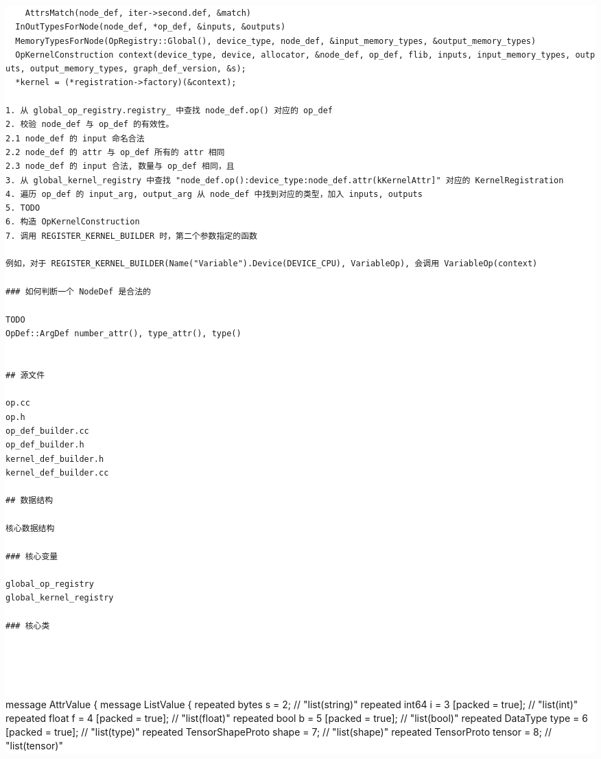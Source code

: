 ```
    AttrsMatch(node_def, iter->second.def, &match)
  InOutTypesForNode(node_def, *op_def, &inputs, &outputs)
  MemoryTypesForNode(OpRegistry::Global(), device_type, node_def, &input_memory_types, &output_memory_types)
  OpKernelConstruction context(device_type, device, allocator, &node_def, op_def, flib, inputs, input_memory_types, outputs, output_memory_types, graph_def_version, &s);
  *kernel = (*registration->factory)(&context);

1. 从 global_op_registry.registry_ 中查找 node_def.op() 对应的 op_def
2. 校验 node_def 与 op_def 的有效性。
2.1 node_def 的 input 命名合法
2.2 node_def 的 attr 与 op_def 所有的 attr 相同
2.3 node_def 的 input 合法, 数量与 op_def 相同，且
3. 从 global_kernel_registry 中查找 "node_def.op():device_type:node_def.attr(kKernelAttr]" 对应的 KernelRegistration
4. 遍历 op_def 的 input_arg, output_arg 从 node_def 中找到对应的类型，加入 inputs, outputs
5. TODO
6. 构造 OpKernelConstruction
7. 调用 REGISTER_KERNEL_BUILDER 时，第二个参数指定的函数

例如，对于 REGISTER_KERNEL_BUILDER(Name("Variable").Device(DEVICE_CPU), VariableOp), 会调用 VariableOp(context)

### 如何判断一个 NodeDef 是合法的

TODO
OpDef::ArgDef number_attr(), type_attr(), type()


## 源文件

op.cc
op.h
op_def_builder.cc
op_def_builder.h
kernel_def_builder.h
kernel_def_builder.cc

## 数据结构

核心数据结构

### 核心变量

global_op_registry
global_kernel_registry

### 核心类





```
message AttrValue {
  message ListValue {
    repeated bytes s = 2;                        // "list(string)"
    repeated int64 i = 3 [packed = true];        // "list(int)"
    repeated float f = 4 [packed = true];        // "list(float)"
    repeated bool b = 5 [packed = true];         // "list(bool)"
    repeated DataType type = 6 [packed = true];  // "list(type)"
    repeated TensorShapeProto shape = 7;         // "list(shape)"
    repeated TensorProto tensor = 8;             // "list(tensor)"